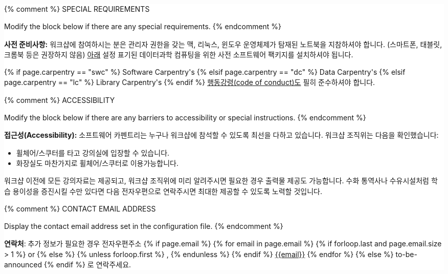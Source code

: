 {% comment %}
  SPECIAL REQUIREMENTS

  Modify the block below if there are any special requirements.
{% endcomment %}
<p id="requirements">
  <strong>사전 준비사항:</strong> 워크샵에 참여하시는 분은 관리자 권한을 갖는 맥, 리눅스, 윈도우 운영체제가 탐재된 노트북을 지참하셔야 합니다. 
  (스마트폰, 태블릿, 크롬북 등은 권장하지 않음) <a href="#setup">아래</a> 설정 표기된 데이터과학 컴퓨팅을 위한 사전 소프트웨어 팩키지를 설치하셔야 됩니다.  

  {% if page.carpentry == "swc" %}
  Software Carpentry's
  {% elsif page.carpentry == "dc" %}
  Data Carpentry's
  {% elsif page.carpentry == "lc" %}
  Library Carpentry's
  {% endif %}
  <a href="{{site.swc_site}}/conduct.html">행동강령(code of conduct)도</a> 필히 준수하셔야 합니다. 
</p>

{% comment %}
  ACCESSIBILITY

  Modify the block below if there are any barriers to accessibility or
  special instructions.
{% endcomment %}
<p id="accessibility">
  <strong>접근성(Accessibility):</strong> 소프트웨어 카펜트리는 누구나 워크샵에 참석할 수 있도록 최선을 다하고 있습니다.
  워크샵 조직위는 다음을 확인했습니다:
</p>
<ul>
  <li>휠체어/스쿠터를 타고 강의실에 입장할 수 있습니다.</li>
  <li>화장실도 마찬가지로 휠체어/스쿠터로 이용가능합니다.</li>
</ul>
<p>
  워크샵 이전에 모든 강의자료는 제공되고, 워크샵 조직위에 미리 알려주시면 필요한 경우 출력물 제공도 가능합니다. 
  수화 통역사나 수유시설처럼 학습 용이성을 증진시킬 수만 있다면 다음 전자우편으로 연락주시면 최대한 제공할 수 있도록 노력할 것입니다.
</p>

{% comment %}
  CONTACT EMAIL ADDRESS

  Display the contact email address set in the configuration file.
{% endcomment %}
<p id="contact">
  <strong>연락처</strong>:
  추가 정보가 필요한 경우 전자우편주소
  {% if page.email %}
    {% for email in page.email %}
      {% if forloop.last and page.email.size > 1 %}
        or
      {% else %}
        {% unless forloop.first %}
        ,
        {% endunless %}
      {% endif %}
      <a href='mailto:{{email}}'>{{email}}</a>
    {% endfor %}
  {% else %}
    to-be-announced
  {% endif %}
  로 연락주세요.
</p>
